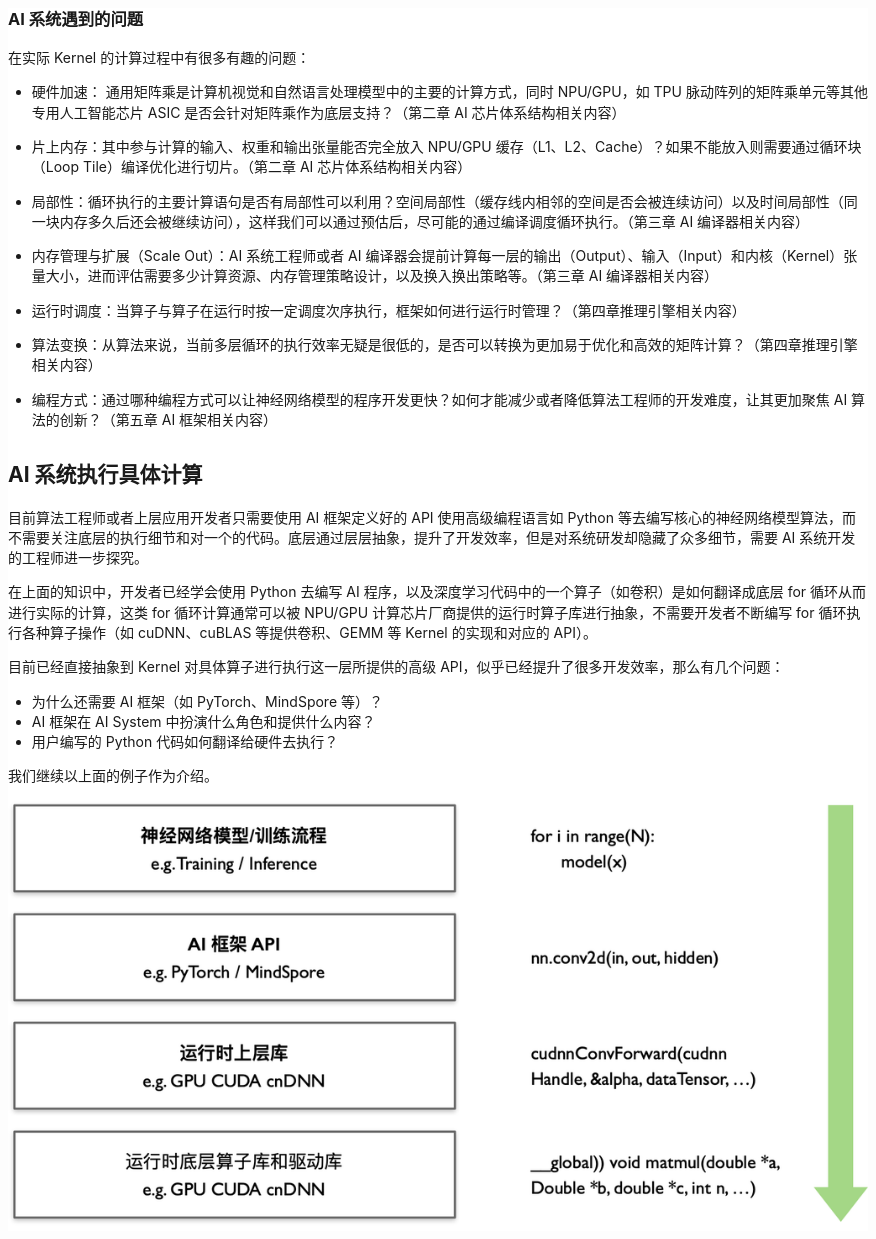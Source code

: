 ### AI 系统遇到的问题

在实际 Kernel 的计算过程中有很多有趣的问题：

- 硬件加速： 通用矩阵乘是计算机视觉和自然语言处理模型中的主要的计算方式，同时 NPU/GPU，如 TPU 脉动阵列的矩阵乘单元等其他专用人工智能芯片 ASIC 是否会针对矩阵乘作为底层支持？（第二章 AI 芯片体系结构相关内容）

- 片上内存：其中参与计算的输入、权重和输出张量能否完全放入 NPU/GPU 缓存（L1、L2、Cache）？如果不能放入则需要通过循环块（Loop Tile）编译优化进行切片。（第二章 AI 芯片体系结构相关内容）

- 局部性：循环执行的主要计算语句是否有局部性可以利用？空间局部性（缓存线内相邻的空间是否会被连续访问）以及时间局部性（同一块内存多久后还会被继续访问），这样我们可以通过预估后，尽可能的通过编译调度循环执行。（第三章 AI 编译器相关内容）

- 内存管理与扩展（Scale Out）：AI 系统工程师或者 AI 编译器会提前计算每一层的输出（Output）、输入（Input）和内核（Kernel）张量大小，进而评估需要多少计算资源、内存管理策略设计，以及换入换出策略等。（第三章 AI 编译器相关内容）

- 运行时调度：当算子与算子在运行时按一定调度次序执行，框架如何进行运行时管理？（第四章推理引擎相关内容）

- 算法变换：从算法来说，当前多层循环的执行效率无疑是很低的，是否可以转换为更加易于优化和高效的矩阵计算？（第四章推理引擎相关内容）

- 编程方式：通过哪种编程方式可以让神经网络模型的程序开发更快？如何才能减少或者降低算法工程师的开发难度，让其更加聚焦 AI 算法的创新？（第五章 AI 框架相关内容）

## AI 系统执行具体计算

目前算法工程师或者上层应用开发者只需要使用 AI 框架定义好的 API 使用高级编程语言如 Python 等去编写核心的神经网络模型算法，而不需要关注底层的执行细节和对一个的代码。底层通过层层抽象，提升了开发效率，但是对系统研发却隐藏了众多细节，需要 AI 系统开发的工程师进一步探究。

在上面的知识中，开发者已经学会使用 Python 去编写 AI 程序，以及深度学习代码中的一个算子（如卷积）是如何翻译成底层 for 循环从而进行实际的计算，这类 for 循环计算通常可以被 NPU/GPU 计算芯片厂商提供的运行时算子库进行抽象，不需要开发者不断编写 for 循环执行各种算子操作（如 cuDNN、cuBLAS 等提供卷积、GEMM 等 Kernel 的实现和对应的 API）。

目前已经直接抽象到 Kernel 对具体算子进行执行这一层所提供的高级 API，似乎已经提升了很多开发效率，那么有几个问题：

- 为什么还需要 AI 框架（如 PyTorch、MindSpore 等）？
- AI 框架在 AI System 中扮演什么角色和提供什么内容？
- 用户编写的 Python 代码如何翻译给硬件去执行？

我们继续以上面的例子作为介绍。

![](images/04Sample05.png)
